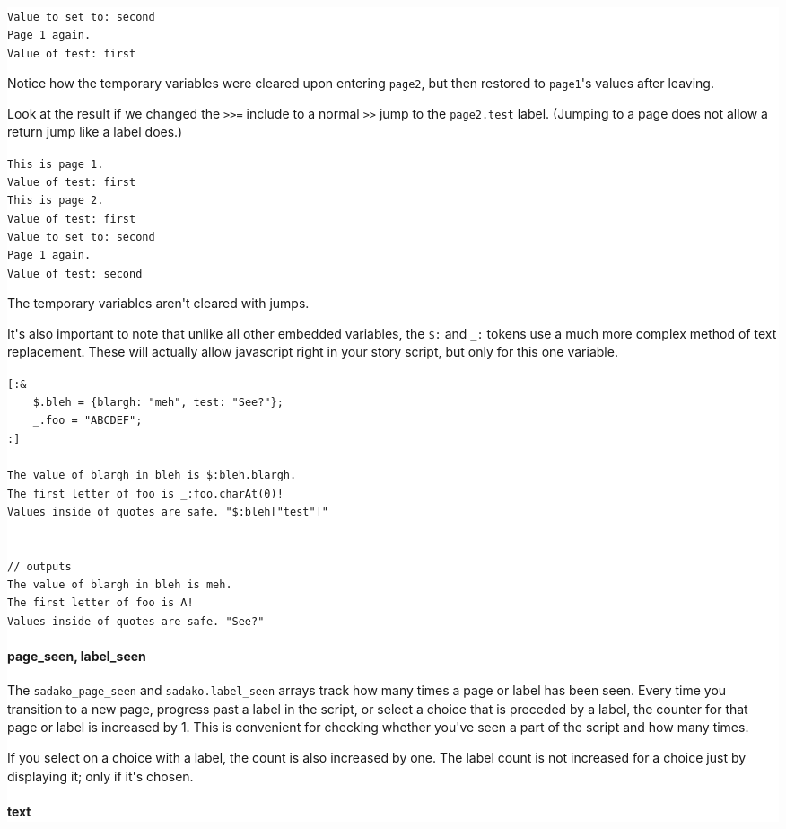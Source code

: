 ```
Value to set to: second
Page 1 again.
Value of test: first
```

Notice how the temporary variables were cleared upon entering `page2`, but then restored to `page1`'s values after leaving.

Look at the result if we changed the `>>=` include to a normal `>>` jump to the `page2.test` label. (Jumping to a page does not allow a return jump like a label does.)

```
This is page 1.
Value of test: first
This is page 2.
Value of test: first
Value to set to: second
Page 1 again.
Value of test: second
```

The temporary variables aren't cleared with jumps.

It's also important to note that unlike all other embedded variables, the `$:` and `_:` tokens use a much more complex method of text replacement. These will actually allow javascript right in your story script, but only for this one variable.

```
[:&
    $.bleh = {blargh: "meh", test: "See?"};
    _.foo = "ABCDEF";
:]

The value of blargh in bleh is $:bleh.blargh.
The first letter of foo is _:foo.charAt(0)!
Values inside of quotes are safe. "$:bleh["test"]"


// outputs
The value of blargh in bleh is meh.
The first letter of foo is A!
Values inside of quotes are safe. "See?"
```

#### page_seen, label_seen

The `sadako_page_seen` and `sadako.label_seen` arrays track how many times a page or label has been seen. Every time you  transition to a new page, progress past a label in the script, or select a choice that is preceded by a label, the counter for that page or label is increased by 1. This is convenient for checking whether you've seen a part of the script and how many times.

If you select on a choice with a label, the count is also increased by one. The label count is not increased for a choice just by displaying it; only if it's chosen.

#### text
